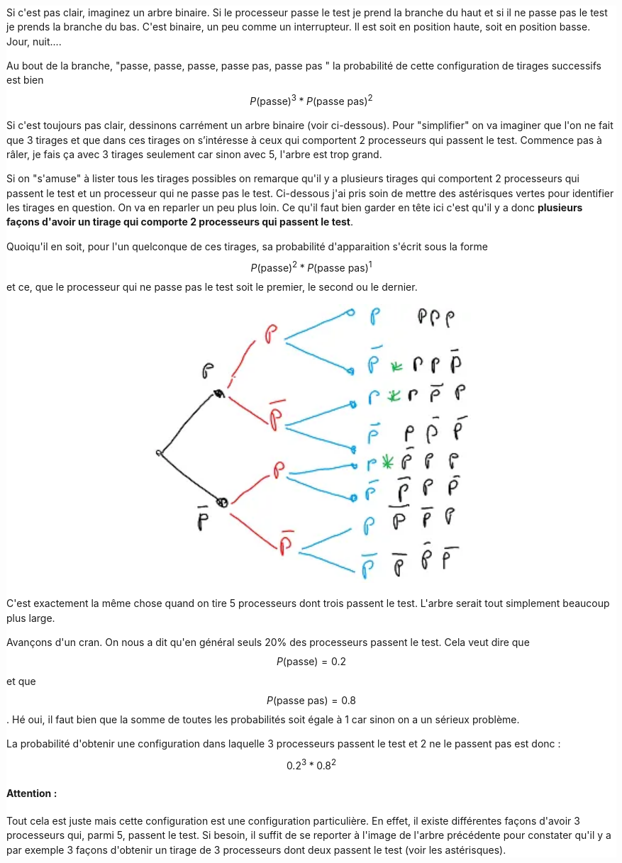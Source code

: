 Si c'est pas clair, imaginez un arbre binaire. Si le processeur passe le test je prend la branche du haut et si il ne passe pas le test je prends la branche du bas. C'est binaire, un peu comme un interrupteur. Il est soit en position haute, soit en position basse. Jour, nuit.... 

Au bout de la  branche, "passe, passe, passe, passe pas, passe pas " la probabilité de cette configuration de tirages successifs est bien $$ P(\textrm{passe})^3 * P(\textrm{passe pas})^2 $$

Si c'est toujours pas clair, dessinons carrément un arbre binaire (voir ci-dessous). Pour "simplifier" on va imaginer que l'on ne fait que 3 tirages et que dans ces tirages on s’intéresse à ceux qui comportent 2 processeurs qui passent le test. Commence pas à râler, je fais ça avec 3 tirages seulement car sinon avec 5, l'arbre est trop grand.

Si on "s'amuse" à lister tous les tirages possibles on remarque qu'il y a plusieurs tirages qui comportent 2 processeurs qui passent le test et un processeur qui ne passe pas le test. Ci-dessous j'ai pris soin de mettre des astérisques vertes pour identifier les tirages en question. On va en reparler un peu plus loin. Ce qu'il faut bien garder en tête ici c'est qu'il y a donc **plusieurs façons d'avoir un tirage qui comporte 2 processeurs qui passent le test**. 

Quoiqu'il en soit, pour l'un quelconque de ces tirages, sa probabilité d'apparaition s'écrit sous la forme $$ P(\textrm{passe})^2 * P(\textrm{passe pas})^1 $$ et ce, que le processeur qui ne passe pas le test soit le premier, le second ou le dernier. 

<div align="center">
<img src="./assets/arbre.webp" alt="" width="450" loading="lazy"/>
</div>


C'est exactement la même chose quand on tire 5 processeurs dont trois passent le test. L'arbre serait tout simplement beaucoup plus large. 

Avançons d'un cran. On nous a dit qu'en général seuls 20% des processeurs passent le test. Cela veut dire que $$P(\textrm{passe}) = 0.2$$ et que $$P(\textrm{passe pas}) = 0.8$$. Hé oui, il faut bien que la somme de toutes les probabilités soit égale à 1 car sinon on a un sérieux problème. 

La probabilité d'obtenir une configuration dans laquelle 3 processeurs passent le test et 2 ne le passent pas est donc : 
$$ 0.2^3 * 0.8^2$$

#### **Attention :** 
Tout cela est juste mais cette configuration est une configuration particulière. En effet, il existe différentes façons d'avoir 3 processeurs qui, parmi 5, passent le test. Si besoin, il suffit de se reporter à l'image de l'arbre précédente pour constater qu'il y a par exemple 3 façons d'obtenir un tirage de 3 processeurs dont deux passent le test (voir les astérisques). 
